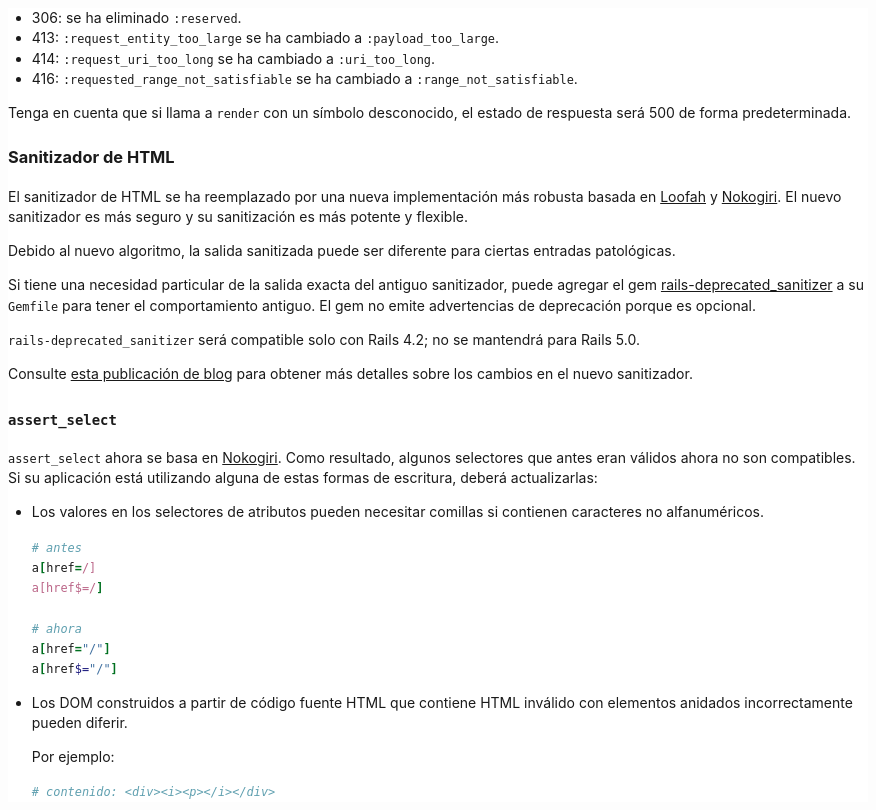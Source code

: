 - 306: se ha eliminado `:reserved`.
- 413: `:request_entity_too_large` se ha cambiado a `:payload_too_large`.
- 414: `:request_uri_too_long` se ha cambiado a `:uri_too_long`.
- 416: `:requested_range_not_satisfiable` se ha cambiado a `:range_not_satisfiable`.

Tenga en cuenta que si llama a `render` con un símbolo desconocido, el estado de respuesta será 500 de forma predeterminada.

### Sanitizador de HTML

El sanitizador de HTML se ha reemplazado por una nueva implementación más robusta basada en [Loofah](https://github.com/flavorjones/loofah) y [Nokogiri](https://github.com/sparklemotion/nokogiri). El nuevo sanitizador es más seguro y su sanitización es más potente y flexible.

Debido al nuevo algoritmo, la salida sanitizada puede ser diferente para ciertas entradas patológicas.

Si tiene una necesidad particular de la salida exacta del antiguo sanitizador, puede agregar el gem [rails-deprecated_sanitizer](https://github.com/kaspth/rails-deprecated_sanitizer) a su `Gemfile` para tener el comportamiento antiguo. El gem no emite advertencias de deprecación porque es opcional.

`rails-deprecated_sanitizer` será compatible solo con Rails 4.2; no se mantendrá para Rails 5.0.

Consulte [esta publicación de blog](https://blog.plataformatec.com.br/2014/07/the-new-html-sanitizer-in-rails-4-2/) para obtener más detalles sobre los cambios en el nuevo sanitizador.

### `assert_select`

`assert_select` ahora se basa en [Nokogiri](https://github.com/sparklemotion/nokogiri). Como resultado, algunos selectores que antes eran válidos ahora no son compatibles. Si su aplicación está utilizando alguna de estas formas de escritura, deberá actualizarlas:
* Los valores en los selectores de atributos pueden necesitar comillas si contienen caracteres no alfanuméricos.

    ```ruby
    # antes
    a[href=/]
    a[href$=/]

    # ahora
    a[href="/"]
    a[href$="/"]
    ```

* Los DOM construidos a partir de código fuente HTML que contiene HTML inválido con elementos anidados incorrectamente pueden diferir.

    Por ejemplo:

    ```ruby
    # contenido: <div><i><p></i></div>


[railties]:       https://github.com/rails/rails/blob/4-2-stable/railties/CHANGELOG.md
[action-pack]:    https://github.com/rails/rails/blob/4-2-stable/actionpack/CHANGELOG.md
[action-view]:    https://github.com/rails/rails/blob/4-2-stable/actionview/CHANGELOG.md
[action-mailer]:  https://github.com/rails/rails/blob/4-2-stable/actionmailer/CHANGELOG.md
[active-record]:  https://github.com/rails/rails/blob/4-2-stable/activerecord/CHANGELOG.md
[active-model]:   https://github.com/rails/rails/blob/4-2-stable/activemodel/CHANGELOG.md
[active-support]: https://github.com/rails/rails/blob/4-2-stable/activesupport/CHANGELOG.md
[active-support]: https://github.com/rails/rails/blob/4-2-stable/activesupport/CHANGELOG.md